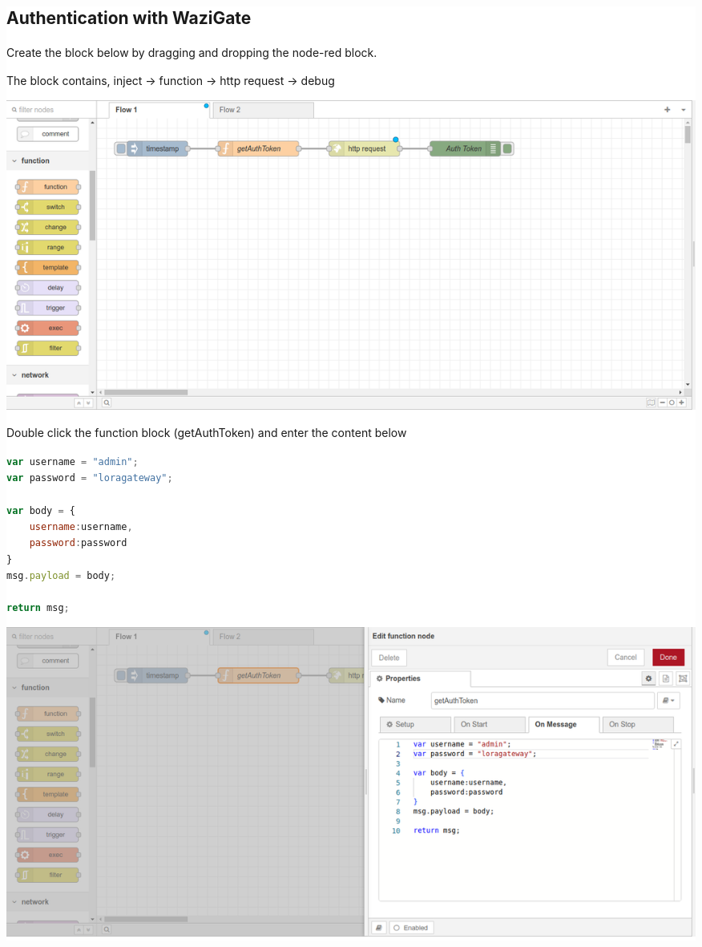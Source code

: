 ## Authentication with WaziGate

Create the block below by dragging and dropping the node-red block.

The block contains, inject -> function -> http request -> debug

![auth-block](./img/auth-block.png)

Double click the function block (getAuthToken) and enter the content below

```js
var username = "admin";
var password = "loragateway";

var body = {
    username:username,
    password:password
}
msg.payload = body;

return msg;
```

![Function - get token](./img/getAuthToken.png)
